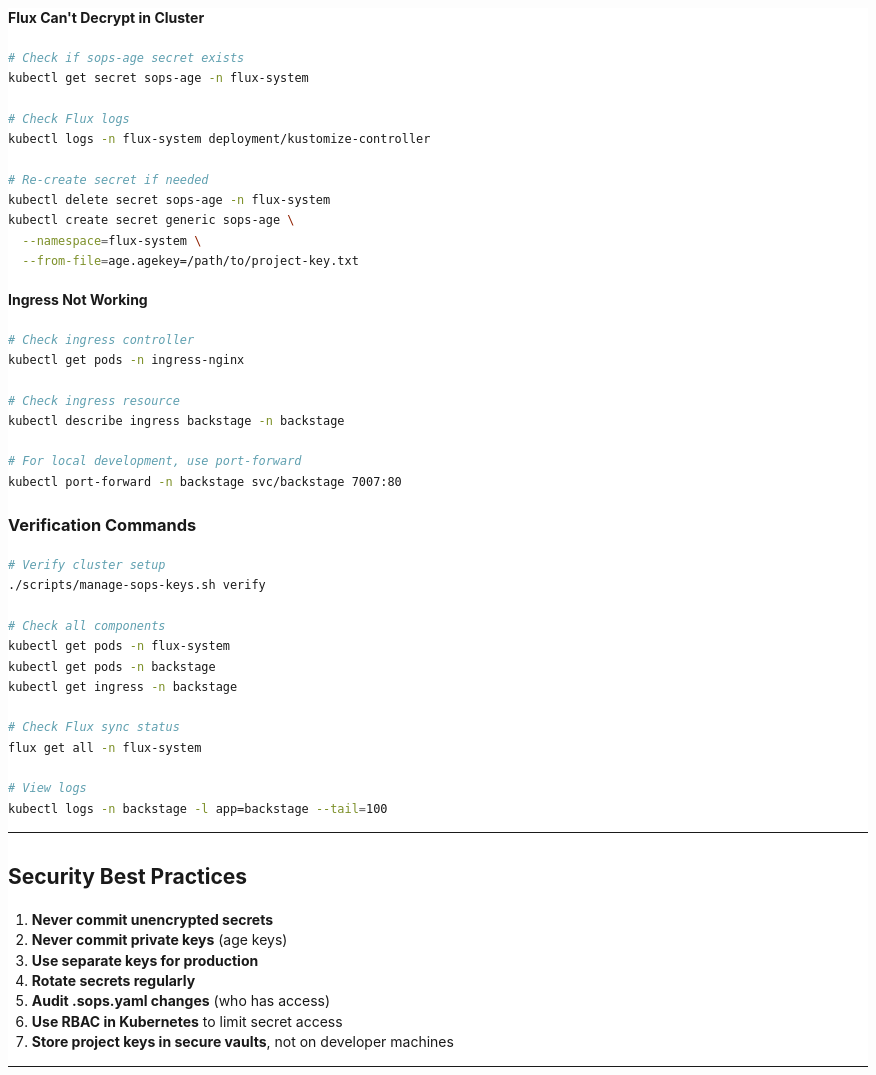 #### Flux Can't Decrypt in Cluster
```bash
# Check if sops-age secret exists
kubectl get secret sops-age -n flux-system

# Check Flux logs
kubectl logs -n flux-system deployment/kustomize-controller

# Re-create secret if needed
kubectl delete secret sops-age -n flux-system
kubectl create secret generic sops-age \
  --namespace=flux-system \
  --from-file=age.agekey=/path/to/project-key.txt
```

#### Ingress Not Working
```bash
# Check ingress controller
kubectl get pods -n ingress-nginx

# Check ingress resource
kubectl describe ingress backstage -n backstage

# For local development, use port-forward
kubectl port-forward -n backstage svc/backstage 7007:80
```

### Verification Commands

```bash
# Verify cluster setup
./scripts/manage-sops-keys.sh verify

# Check all components
kubectl get pods -n flux-system
kubectl get pods -n backstage
kubectl get ingress -n backstage

# Check Flux sync status
flux get all -n flux-system

# View logs
kubectl logs -n backstage -l app=backstage --tail=100
```

---

## Security Best Practices

1. **Never commit unencrypted secrets**
2. **Never commit private keys** (age keys)
3. **Use separate keys for production**
4. **Rotate secrets regularly**
5. **Audit .sops.yaml changes** (who has access)
6. **Use RBAC in Kubernetes** to limit secret access
7. **Store project keys in secure vaults**, not on developer machines

---